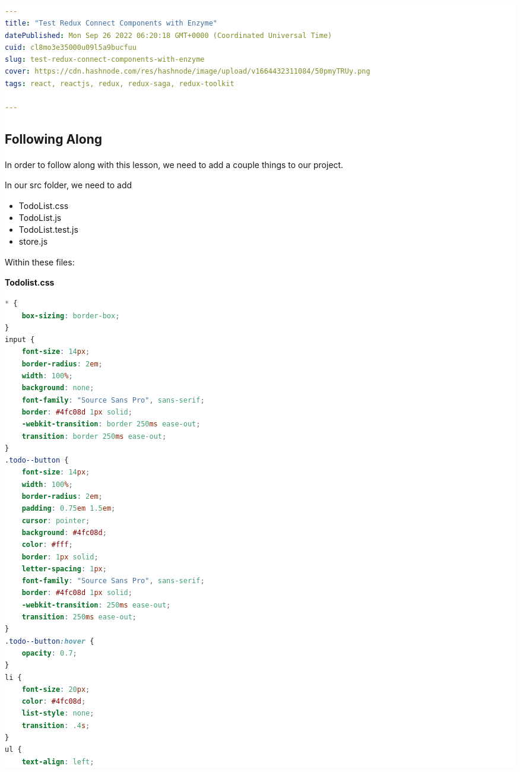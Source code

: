 ```yaml
---
title: "Test Redux Connect Components with Enzyme"
datePublished: Mon Sep 26 2022 06:20:18 GMT+0000 (Coordinated Universal Time)
cuid: cl8mo3e35000u09l5a9bucfuu
slug: test-redux-connect-components-with-enzyme
cover: https://cdn.hashnode.com/res/hashnode/image/upload/v1664432311084/50pmyTRUy.png
tags: react, reactjs, redux, redux-saga, redux-toolkit

---
```


## Following Along
In order to follow along with this lesson, we need to add a couple things to our project.

In our src folder, we need to add
- TodoList.css
- TodoList.js
- TodoList.test.js
- store.js

Within these files:

**Todolist.css**
```css
* {
    box-sizing: border-box;
}
input {
    font-size: 14px;    
    border-radius: 2em;
    width: 100%;
    background: none;
    font-family: "Source Sans Pro", sans-serif;
    border: #4fc08d 1px solid;
    -webkit-transition: border 250ms ease-out;
    transition: border 250ms ease-out;
}
.todo--button {
    font-size: 14px;
    width: 100%;
    border-radius: 2em;
    padding: 0.75em 1.5em;
    cursor: pointer;
    background: #4fc08d;
    color: #fff;
    border: 1px solid;
    letter-spacing: 1px;
    font-family: "Source Sans Pro", sans-serif;
    border: #4fc08d 1px solid;
    -webkit-transition: 250ms ease-out;
    transition: 250ms ease-out;
}
.todo--button:hover {
    opacity: 0.7;
}
li {
    font-size: 20px;
    color: #4fc08d;
    list-style: none;
    transition: .4s;
}
ul {
    text-align: left;
```